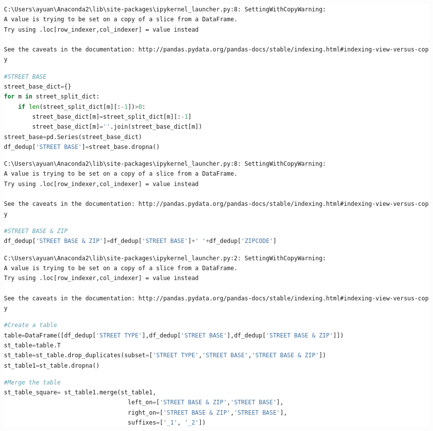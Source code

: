     C:\Users\ayuan\Anaconda2\lib\site-packages\ipykernel_launcher.py:8: SettingWithCopyWarning: 
    A value is trying to be set on a copy of a slice from a DataFrame.
    Try using .loc[row_indexer,col_indexer] = value instead
    
    See the caveats in the documentation: http://pandas.pydata.org/pandas-docs/stable/indexing.html#indexing-view-versus-copy
      
    


```python
#STREET BASE
street_base_dict={}
for m in street_split_dict:
    if len(street_split_dict[m][:-1])>0:
        street_base_dict[m]=street_split_dict[m][:-1]
        street_base_dict[m]=''.join(street_base_dict[m])
street_base=pd.Series(street_base_dict)
df_dedup['STREET BASE']=street_base.dropna()
```

    C:\Users\ayuan\Anaconda2\lib\site-packages\ipykernel_launcher.py:8: SettingWithCopyWarning: 
    A value is trying to be set on a copy of a slice from a DataFrame.
    Try using .loc[row_indexer,col_indexer] = value instead
    
    See the caveats in the documentation: http://pandas.pydata.org/pandas-docs/stable/indexing.html#indexing-view-versus-copy
      
    


```python
#STREET BASE & ZIP
df_dedup['STREET BASE & ZIP']=df_dedup['STREET BASE']+' '+df_dedup['ZIPCODE']
```

    C:\Users\ayuan\Anaconda2\lib\site-packages\ipykernel_launcher.py:2: SettingWithCopyWarning: 
    A value is trying to be set on a copy of a slice from a DataFrame.
    Try using .loc[row_indexer,col_indexer] = value instead
    
    See the caveats in the documentation: http://pandas.pydata.org/pandas-docs/stable/indexing.html#indexing-view-versus-copy
      
    


```python
#Create a table
table=DataFrame([df_dedup['STREET TYPE'],df_dedup['STREET BASE'],df_dedup['STREET BASE & ZIP']])
st_table=table.T
st_table=st_table.drop_duplicates(subset=['STREET TYPE','STREET BASE','STREET BASE & ZIP'])
st_table1=st_table.dropna()
```


```python
#Merge the table
st_table_square= st_table1.merge(st_table1,
                                   left_on=['STREET BASE & ZIP','STREET BASE'],
                                   right_on=['STREET BASE & ZIP','STREET BASE'],
                                   suffixes=['_1', '_2'])
```
